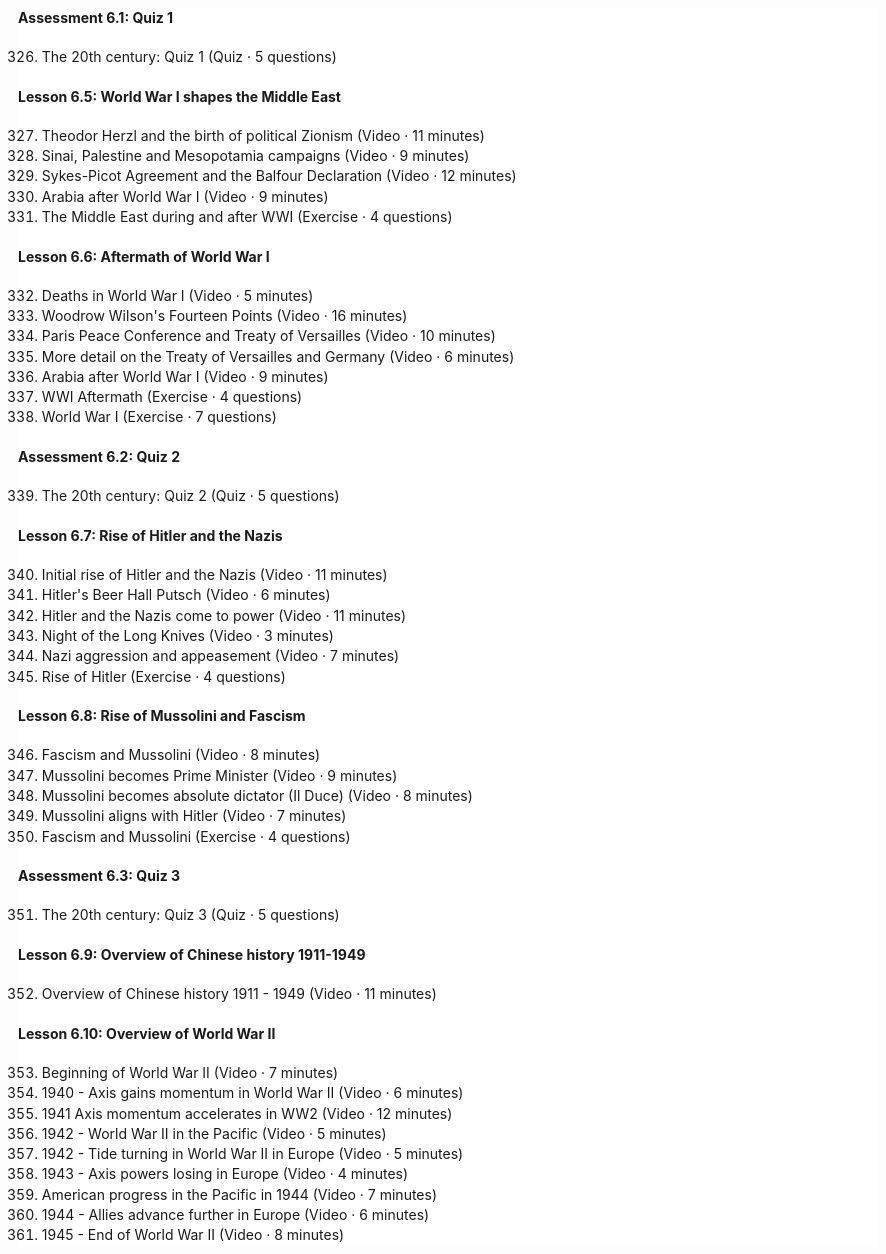 #### Assessment 6.1: Quiz 1
326. The 20th century: Quiz 1 (Quiz · 5 questions)

#### Lesson 6.5: World War I shapes the Middle East
327. Theodor Herzl and the birth of political Zionism (Video · 11 minutes)
328. Sinai, Palestine and Mesopotamia campaigns (Video · 9 minutes)
329. Sykes-Picot Agreement and the Balfour Declaration (Video · 12 minutes)
330. Arabia after World War I (Video · 9 minutes)
331. The Middle East during and after WWI (Exercise · 4 questions)

#### Lesson 6.6: Aftermath of World War I
332. Deaths in World War I (Video · 5 minutes)
333. Woodrow Wilson's Fourteen Points (Video · 16 minutes)
334. Paris Peace Conference and Treaty of Versailles (Video · 10 minutes)
335. More detail on the Treaty of Versailles and Germany (Video · 6 minutes)
336. Arabia after World War I (Video · 9 minutes)
337. WWI Aftermath (Exercise · 4 questions)
338. World War I (Exercise · 7 questions)

#### Assessment 6.2: Quiz 2
339. The 20th century: Quiz 2 (Quiz · 5 questions)

#### Lesson 6.7: Rise of Hitler and the Nazis
340. Initial rise of Hitler and the Nazis (Video · 11 minutes)
341. Hitler's Beer Hall Putsch (Video · 6 minutes)
342. Hitler and the Nazis come to power (Video · 11 minutes)
343. Night of the Long Knives (Video · 3 minutes)
344. Nazi aggression and appeasement (Video · 7 minutes)
345. Rise of Hitler (Exercise · 4 questions)

#### Lesson 6.8: Rise of Mussolini and Fascism
346. Fascism and Mussolini (Video · 8 minutes)
347. Mussolini becomes Prime Minister (Video · 9 minutes)
348. Mussolini becomes absolute dictator (Il Duce) (Video · 8 minutes)
349. Mussolini aligns with Hitler (Video · 7 minutes)
350. Fascism and Mussolini (Exercise · 4 questions)

#### Assessment 6.3: Quiz 3
351. The 20th century: Quiz 3 (Quiz · 5 questions)

#### Lesson 6.9: Overview of Chinese history 1911-1949
352. Overview of Chinese history 1911 - 1949 (Video · 11 minutes)

#### Lesson 6.10: Overview of World War II
353. Beginning of World War II (Video · 7 minutes)
354. 1940 - Axis gains momentum in World War II (Video · 6 minutes)
355. 1941 Axis momentum accelerates in WW2 (Video · 12 minutes)
356. 1942 - World War II in the Pacific (Video · 5 minutes)
357. 1942 - Tide turning in World War II in Europe (Video · 5 minutes)
358. 1943 - Axis powers losing in Europe (Video · 4 minutes)
359. American progress in the Pacific in 1944 (Video · 7 minutes)
360. 1944 - Allies advance further in Europe (Video · 6 minutes)
361. 1945 - End of World War II (Video · 8 minutes)
